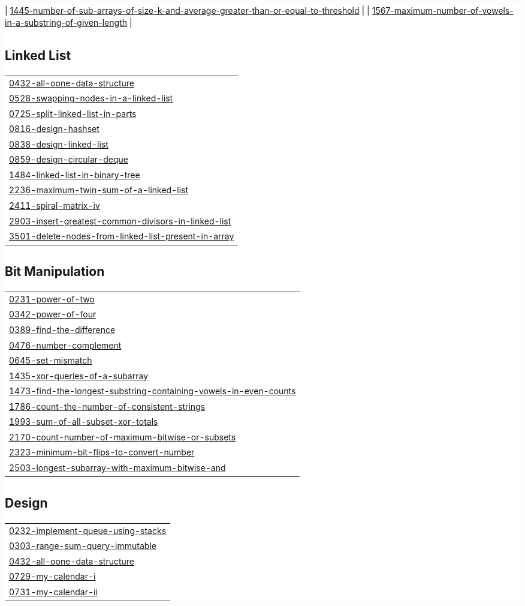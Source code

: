 | [1445-number-of-sub-arrays-of-size-k-and-average-greater-than-or-equal-to-threshold](https://github.com/rajeevranjan20/LeetCode/tree/master/1445-number-of-sub-arrays-of-size-k-and-average-greater-than-or-equal-to-threshold) |
| [1567-maximum-number-of-vowels-in-a-substring-of-given-length](https://github.com/rajeevranjan20/LeetCode/tree/master/1567-maximum-number-of-vowels-in-a-substring-of-given-length) |
## Linked List
|  |
| ------- |
| [0432-all-oone-data-structure](https://github.com/rajeevranjan20/LeetCode/tree/master/0432-all-oone-data-structure) |
| [0528-swapping-nodes-in-a-linked-list](https://github.com/rajeevranjan20/LeetCode/tree/master/0528-swapping-nodes-in-a-linked-list) |
| [0725-split-linked-list-in-parts](https://github.com/rajeevranjan20/LeetCode/tree/master/0725-split-linked-list-in-parts) |
| [0816-design-hashset](https://github.com/rajeevranjan20/LeetCode/tree/master/0816-design-hashset) |
| [0838-design-linked-list](https://github.com/rajeevranjan20/LeetCode/tree/master/0838-design-linked-list) |
| [0859-design-circular-deque](https://github.com/rajeevranjan20/LeetCode/tree/master/0859-design-circular-deque) |
| [1484-linked-list-in-binary-tree](https://github.com/rajeevranjan20/LeetCode/tree/master/1484-linked-list-in-binary-tree) |
| [2236-maximum-twin-sum-of-a-linked-list](https://github.com/rajeevranjan20/LeetCode/tree/master/2236-maximum-twin-sum-of-a-linked-list) |
| [2411-spiral-matrix-iv](https://github.com/rajeevranjan20/LeetCode/tree/master/2411-spiral-matrix-iv) |
| [2903-insert-greatest-common-divisors-in-linked-list](https://github.com/rajeevranjan20/LeetCode/tree/master/2903-insert-greatest-common-divisors-in-linked-list) |
| [3501-delete-nodes-from-linked-list-present-in-array](https://github.com/rajeevranjan20/LeetCode/tree/master/3501-delete-nodes-from-linked-list-present-in-array) |
## Bit Manipulation
|  |
| ------- |
| [0231-power-of-two](https://github.com/rajeevranjan20/LeetCode/tree/master/0231-power-of-two) |
| [0342-power-of-four](https://github.com/rajeevranjan20/LeetCode/tree/master/0342-power-of-four) |
| [0389-find-the-difference](https://github.com/rajeevranjan20/LeetCode/tree/master/0389-find-the-difference) |
| [0476-number-complement](https://github.com/rajeevranjan20/LeetCode/tree/master/0476-number-complement) |
| [0645-set-mismatch](https://github.com/rajeevranjan20/LeetCode/tree/master/0645-set-mismatch) |
| [1435-xor-queries-of-a-subarray](https://github.com/rajeevranjan20/LeetCode/tree/master/1435-xor-queries-of-a-subarray) |
| [1473-find-the-longest-substring-containing-vowels-in-even-counts](https://github.com/rajeevranjan20/LeetCode/tree/master/1473-find-the-longest-substring-containing-vowels-in-even-counts) |
| [1786-count-the-number-of-consistent-strings](https://github.com/rajeevranjan20/LeetCode/tree/master/1786-count-the-number-of-consistent-strings) |
| [1993-sum-of-all-subset-xor-totals](https://github.com/rajeevranjan20/LeetCode/tree/master/1993-sum-of-all-subset-xor-totals) |
| [2170-count-number-of-maximum-bitwise-or-subsets](https://github.com/rajeevranjan20/LeetCode/tree/master/2170-count-number-of-maximum-bitwise-or-subsets) |
| [2323-minimum-bit-flips-to-convert-number](https://github.com/rajeevranjan20/LeetCode/tree/master/2323-minimum-bit-flips-to-convert-number) |
| [2503-longest-subarray-with-maximum-bitwise-and](https://github.com/rajeevranjan20/LeetCode/tree/master/2503-longest-subarray-with-maximum-bitwise-and) |
## Design
|  |
| ------- |
| [0232-implement-queue-using-stacks](https://github.com/rajeevranjan20/LeetCode/tree/master/0232-implement-queue-using-stacks) |
| [0303-range-sum-query-immutable](https://github.com/rajeevranjan20/LeetCode/tree/master/0303-range-sum-query-immutable) |
| [0432-all-oone-data-structure](https://github.com/rajeevranjan20/LeetCode/tree/master/0432-all-oone-data-structure) |
| [0729-my-calendar-i](https://github.com/rajeevranjan20/LeetCode/tree/master/0729-my-calendar-i) |
| [0731-my-calendar-ii](https://github.com/rajeevranjan20/LeetCode/tree/master/0731-my-calendar-ii) |